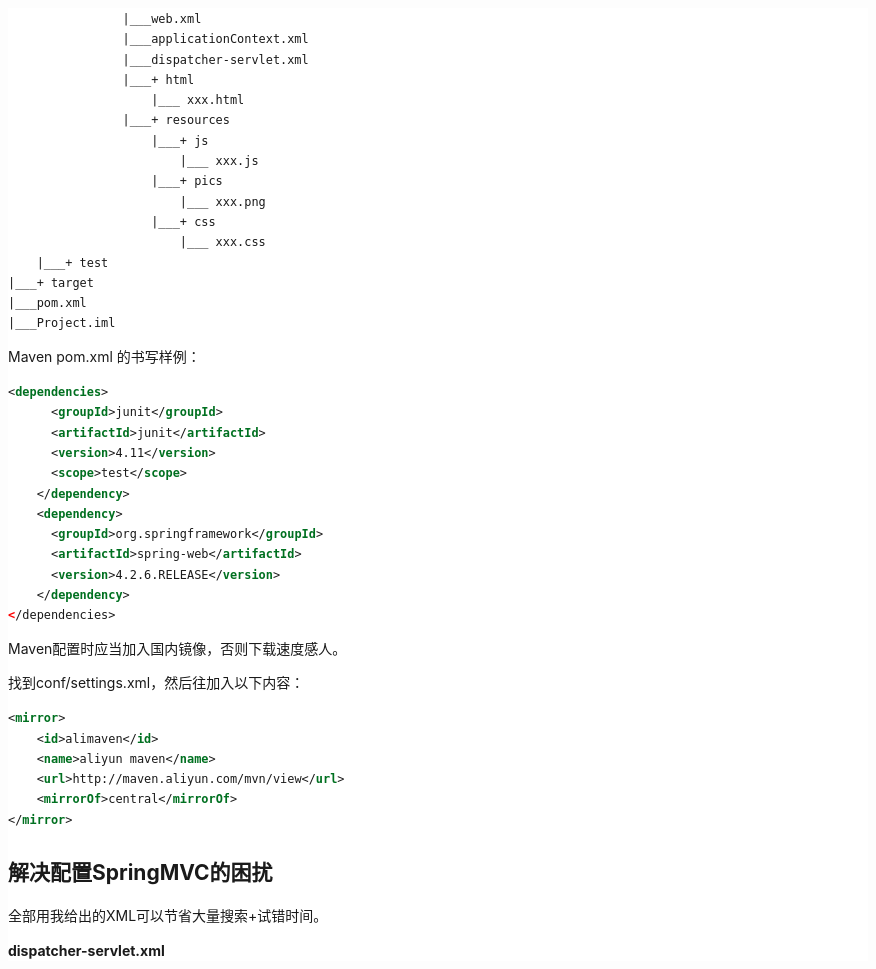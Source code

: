 ```text
				|___web.xml
				|___applicationContext.xml
				|___dispatcher-servlet.xml
				|___+ html
					|___ xxx.html
				|___+ resources
					|___+ js
						|___ xxx.js
					|___+ pics
						|___ xxx.png
					|___+ css
						|___ xxx.css
	|___+ test
|___+ target
|___pom.xml
|___Project.iml
```

Maven pom.xml 的书写样例：

```xml
<dependencies>
      <groupId>junit</groupId>
      <artifactId>junit</artifactId>
      <version>4.11</version>
      <scope>test</scope>
    </dependency>
    <dependency>
      <groupId>org.springframework</groupId>
      <artifactId>spring-web</artifactId>
      <version>4.2.6.RELEASE</version>
    </dependency>
</dependencies>
```

Maven配置时应当加入国内镜像，否则下载速度感人。

找到conf/settings.xml，然后往<mirrors></mirros>加入以下内容：

```xml
<mirror>
    <id>alimaven</id>
    <name>aliyun maven</name>
    <url>http://maven.aliyun.com/mvn/view</url>
    <mirrorOf>central</mirrorOf>
</mirror>
```



## 解决配置SpringMVC的困扰

全部用我给出的XML可以节省大量搜索+试错时间。

**dispatcher-servlet.xml**
